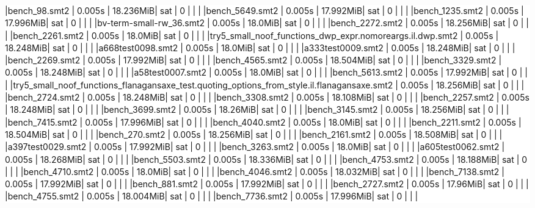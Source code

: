 |bench_98.smt2                                                |    0.005s | 18.236MiB| sat | 0 |  |  |
|bench_5649.smt2                                              |    0.005s | 17.992MiB| sat | 0 |  |  |
|bench_1235.smt2                                              |    0.005s | 17.996MiB| sat | 0 |  |  |
|bv-term-small-rw_36.smt2                                     |    0.005s | 18.0MiB| sat | 0 |  |  |
|bench_2272.smt2                                              |    0.005s | 18.256MiB| sat | 0 |  |  |
|bench_2261.smt2                                              |    0.005s | 18.0MiB| sat | 0 |  |  |
|try5_small_noof_functions_dwp_expr.nomoreargs.il.dwp.smt2    |    0.005s | 18.248MiB| sat | 0 |  |  |
|a668test0098.smt2                                            |    0.005s | 18.0MiB| sat | 0 |  |  |
|a333test0009.smt2                                            |    0.005s | 18.248MiB| sat | 0 |  |  |
|bench_2269.smt2                                              |    0.005s | 17.992MiB| sat | 0 |  |  |
|bench_4565.smt2                                              |    0.005s | 18.504MiB| sat | 0 |  |  |
|bench_3329.smt2                                              |    0.005s | 18.248MiB| sat | 0 |  |  |
|a58test0007.smt2                                             |    0.005s | 18.0MiB| sat | 0 |  |  |
|bench_5613.smt2                                              |    0.005s | 17.992MiB| sat | 0 |  |  |
|try5_small_noof_functions_flanagansaxe_test.quoting_options_from_style.il.flanagansaxe.smt2 |    0.005s | 18.256MiB| sat | 0 |  |  |
|bench_2724.smt2                                              |    0.005s | 18.248MiB| sat | 0 |  |  |
|bench_3308.smt2                                              |    0.005s | 18.108MiB| sat | 0 |  |  |
|bench_2257.smt2                                              |    0.005s | 18.248MiB| sat | 0 |  |  |
|bench_3699.smt2                                              |    0.005s | 18.26MiB| sat | 0 |  |  |
|bench_3145.smt2                                              |    0.005s | 18.256MiB| sat | 0 |  |  |
|bench_7415.smt2                                              |    0.005s | 17.996MiB| sat | 0 |  |  |
|bench_4040.smt2                                              |    0.005s | 18.0MiB| sat | 0 |  |  |
|bench_2211.smt2                                              |    0.005s | 18.504MiB| sat | 0 |  |  |
|bench_270.smt2                                               |    0.005s | 18.256MiB| sat | 0 |  |  |
|bench_2161.smt2                                              |    0.005s | 18.508MiB| sat | 0 |  |  |
|a397test0029.smt2                                            |    0.005s | 17.992MiB| sat | 0 |  |  |
|bench_3263.smt2                                              |    0.005s | 18.0MiB| sat | 0 |  |  |
|a605test0062.smt2                                            |    0.005s | 18.268MiB| sat | 0 |  |  |
|bench_5503.smt2                                              |    0.005s | 18.336MiB| sat | 0 |  |  |
|bench_4753.smt2                                              |    0.005s | 18.188MiB| sat | 0 |  |  |
|bench_4710.smt2                                              |    0.005s | 18.0MiB| sat | 0 |  |  |
|bench_4046.smt2                                              |    0.005s | 18.032MiB| sat | 0 |  |  |
|bench_7138.smt2                                              |    0.005s | 17.992MiB| sat | 0 |  |  |
|bench_881.smt2                                               |    0.005s | 17.992MiB| sat | 0 |  |  |
|bench_2727.smt2                                              |    0.005s | 17.96MiB| sat | 0 |  |  |
|bench_4755.smt2                                              |    0.005s | 18.004MiB| sat | 0 |  |  |
|bench_7736.smt2                                              |    0.005s | 17.996MiB| sat | 0 |  |  |